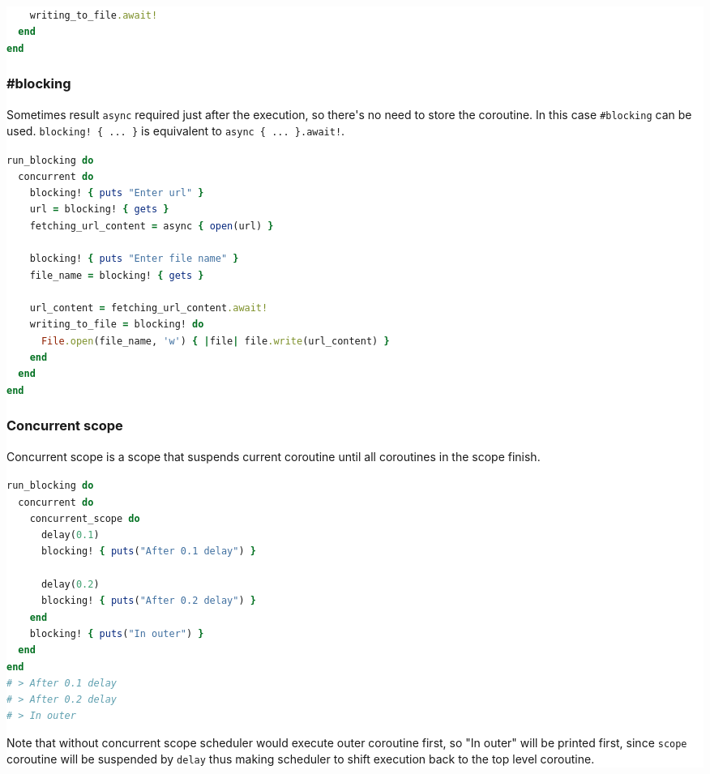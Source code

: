 ```ruby
    writing_to_file.await!
  end
end
```

### #blocking

Sometimes result `async` required just after the execution, so there's no need to store the coroutine. In this case `#blocking` can be used. `blocking! { ... }` is equivalent to `async { ... }.await!`.

```ruby
run_blocking do
  concurrent do
    blocking! { puts "Enter url" }
    url = blocking! { gets }
    fetching_url_content = async { open(url) }

    blocking! { puts "Enter file name" }
    file_name = blocking! { gets }
    
    url_content = fetching_url_content.await!
    writing_to_file = blocking! do
      File.open(file_name, 'w') { |file| file.write(url_content) }
    end
  end
end
```

### Concurrent scope

Concurrent scope is a scope that suspends current coroutine
until all coroutines in the scope finish. 

```ruby
run_blocking do
  concurrent do
    concurrent_scope do
      delay(0.1)
      blocking! { puts("After 0.1 delay") }

      delay(0.2)
      blocking! { puts("After 0.2 delay") }
    end
    blocking! { puts("In outer") }
  end
end
# > After 0.1 delay
# > After 0.2 delay
# > In outer
```
Note that without concurrent scope scheduler would execute outer coroutine first, so "In outer" will be printed first, since `scope` coroutine will be suspended by `delay` thus making scheduler to shift execution back to the top level coroutine.

